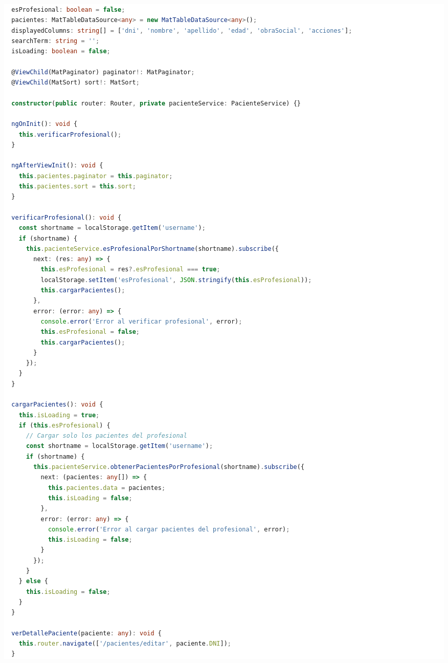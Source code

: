 ```typescript
  esProfesional: boolean = false;
  pacientes: MatTableDataSource<any> = new MatTableDataSource<any>();
  displayedColumns: string[] = ['dni', 'nombre', 'apellido', 'edad', 'obraSocial', 'acciones'];
  searchTerm: string = '';
  isLoading: boolean = false;

  @ViewChild(MatPaginator) paginator!: MatPaginator;
  @ViewChild(MatSort) sort!: MatSort;

  constructor(public router: Router, private pacienteService: PacienteService) {}

  ngOnInit(): void {
    this.verificarProfesional();
  }

  ngAfterViewInit(): void {
    this.pacientes.paginator = this.paginator;
    this.pacientes.sort = this.sort;
  }

  verificarProfesional(): void {
    const shortname = localStorage.getItem('username');
    if (shortname) {
      this.pacienteService.esProfesionalPorShortname(shortname).subscribe({
        next: (res: any) => {
          this.esProfesional = res?.esProfesional === true;
          localStorage.setItem('esProfesional', JSON.stringify(this.esProfesional));
          this.cargarPacientes();
        },
        error: (error: any) => {
          console.error('Error al verificar profesional', error);
          this.esProfesional = false;
          this.cargarPacientes();
        }
      });
    }
  }

  cargarPacientes(): void {
    this.isLoading = true;
    if (this.esProfesional) {
      // Cargar solo los pacientes del profesional
      const shortname = localStorage.getItem('username');
      if (shortname) {
        this.pacienteService.obtenerPacientesPorProfesional(shortname).subscribe({
          next: (pacientes: any[]) => {
            this.pacientes.data = pacientes;
            this.isLoading = false;
          },
          error: (error: any) => {
            console.error('Error al cargar pacientes del profesional', error);
            this.isLoading = false;
          }
        });
      }
    } else {
      this.isLoading = false;
    }
  }

  verDetallePaciente(paciente: any): void {
    this.router.navigate(['/pacientes/editar', paciente.DNI]);
  }
```